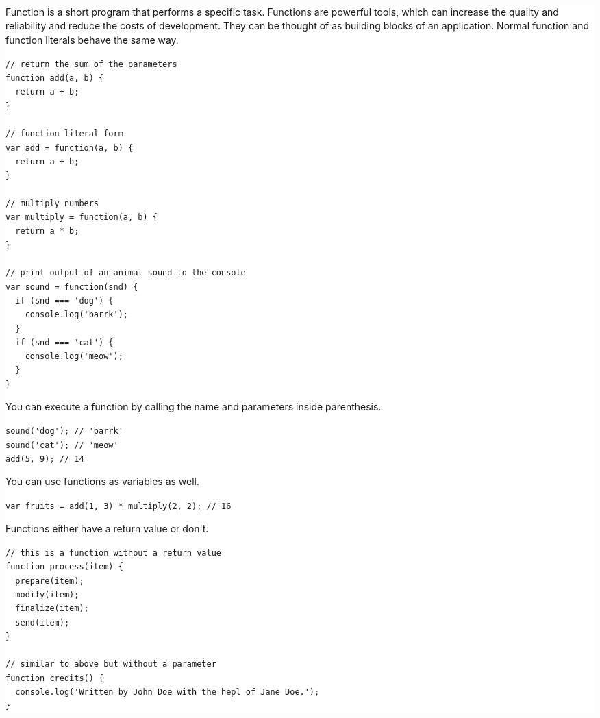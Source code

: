 Function is a short program that performs a specific task. Functions are powerful tools, which can increase the quality and reliability and reduce the costs of development. They can be thought of as building blocks of an application. Normal function and function literals behave the same way.

```
// return the sum of the parameters
function add(a, b) {
  return a + b;
}

// function literal form
var add = function(a, b) {
  return a + b;
}

// multiply numbers
var multiply = function(a, b) {
  return a * b;
}

// print output of an animal sound to the console
var sound = function(snd) {
  if (snd === 'dog') {
    console.log('barrk');
  }
  if (snd === 'cat') {
    console.log('meow');
  }
}
```

You can execute a function by calling the name and parameters inside parenthesis.

```
sound('dog'); // 'barrk'
sound('cat'); // 'meow'
add(5, 9); // 14
```

You can use functions as variables as well.

```
var fruits = add(1, 3) * multiply(2, 2); // 16
```

Functions either have a return value or don't.

```
// this is a function without a return value
function process(item) {
  prepare(item);
  modify(item);
  finalize(item);
  send(item);
}

// similar to above but without a parameter
function credits() {
  console.log('Written by John Doe with the hepl of Jane Doe.');
}
```

